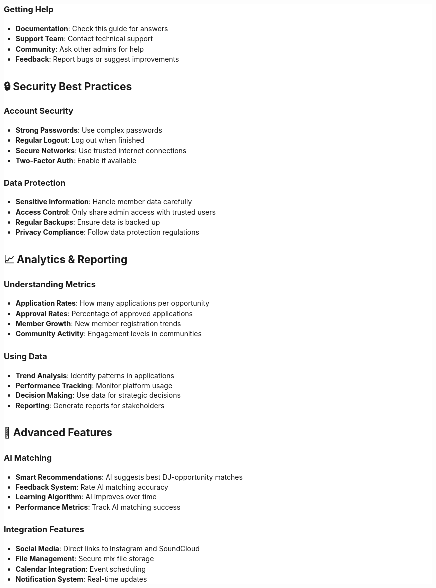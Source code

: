 ### **Getting Help**
- **Documentation**: Check this guide for answers
- **Support Team**: Contact technical support
- **Community**: Ask other admins for help
- **Feedback**: Report bugs or suggest improvements

## 🔒 Security Best Practices

### **Account Security**
- **Strong Passwords**: Use complex passwords
- **Regular Logout**: Log out when finished
- **Secure Networks**: Use trusted internet connections
- **Two-Factor Auth**: Enable if available

### **Data Protection**
- **Sensitive Information**: Handle member data carefully
- **Access Control**: Only share admin access with trusted users
- **Regular Backups**: Ensure data is backed up
- **Privacy Compliance**: Follow data protection regulations

## 📈 Analytics & Reporting

### **Understanding Metrics**
- **Application Rates**: How many applications per opportunity
- **Approval Rates**: Percentage of approved applications
- **Member Growth**: New member registration trends
- **Community Activity**: Engagement levels in communities

### **Using Data**
- **Trend Analysis**: Identify patterns in applications
- **Performance Tracking**: Monitor platform usage
- **Decision Making**: Use data for strategic decisions
- **Reporting**: Generate reports for stakeholders

## 🚀 Advanced Features

### **AI Matching**
- **Smart Recommendations**: AI suggests best DJ-opportunity matches
- **Feedback System**: Rate AI matching accuracy
- **Learning Algorithm**: AI improves over time
- **Performance Metrics**: Track AI matching success

### **Integration Features**
- **Social Media**: Direct links to Instagram and SoundCloud
- **File Management**: Secure mix file storage
- **Calendar Integration**: Event scheduling
- **Notification System**: Real-time updates
